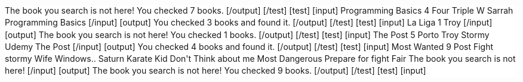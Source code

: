 The book you search is not here!
You checked 7 books.
[/output]
[/test]
[test]
[input]
Programming Basics
4
Four
Triple W
Sarrah
Programming Basics
[/input]
[output]
You checked 3 books and found it.
[/output]
[/test]
[test]
[input]
La Liga
1
Troy
[/input]
[output]
The book you search is not here!
You checked 1 books.
[/output]
[/test]
[test]
[input]
The Post
5
Porto
Troy
Stormy
Udemy
The Post
[/input]
[output]
You checked 4 books and found it.
[/output]
[/test]
[test]
[input]
Most Wanted
9
Post Fight
stormy Wife
Windows..
Saturn
Karate Kid
Don't Think about me
Most Dangerous
Prepare for fight
Fair
The book you search is not here!
[/input]
[output]
The book you search is not here!
You checked 9 books.
[/output]
[/test]
[test]
[input]